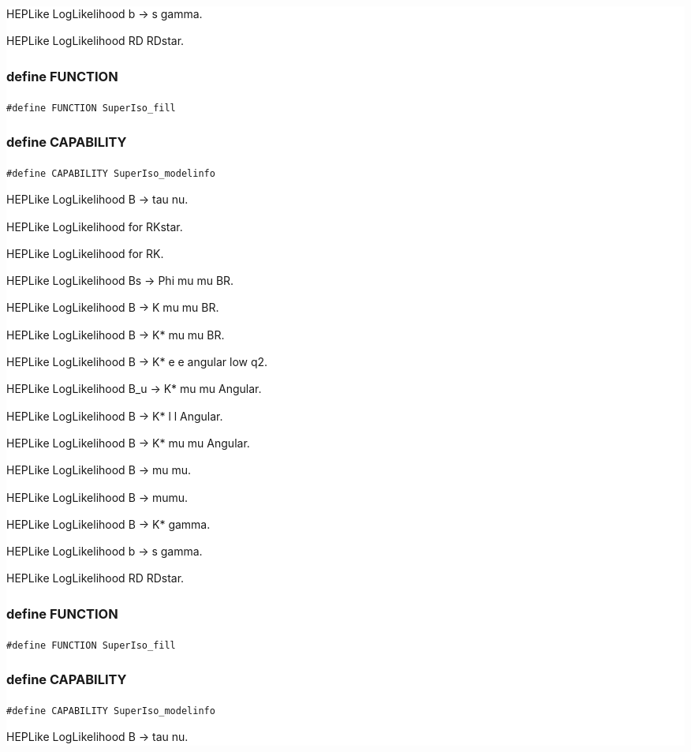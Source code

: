 HEPLike LogLikelihood b -> s gamma.

HEPLike LogLikelihood RD RDstar. 


### define FUNCTION

```
#define FUNCTION SuperIso_fill
```


### define CAPABILITY

```
#define CAPABILITY SuperIso_modelinfo
```

HEPLike LogLikelihood B -> tau nu. 

HEPLike LogLikelihood for RKstar.

HEPLike LogLikelihood for RK.

HEPLike LogLikelihood Bs -> Phi mu mu BR.

HEPLike LogLikelihood B -> K mu mu BR.

HEPLike LogLikelihood B -> K* mu mu BR.

HEPLike LogLikelihood B -> K* e e angular low q2.

HEPLike LogLikelihood B_u -> K* mu mu Angular.

HEPLike LogLikelihood B -> K* l l Angular.

HEPLike LogLikelihood B -> K* mu mu Angular.

HEPLike LogLikelihood B -> mu mu.

HEPLike LogLikelihood B -> mumu.

HEPLike LogLikelihood B -> K* gamma.

HEPLike LogLikelihood b -> s gamma.

HEPLike LogLikelihood RD RDstar. 


### define FUNCTION

```
#define FUNCTION SuperIso_fill
```


### define CAPABILITY

```
#define CAPABILITY SuperIso_modelinfo
```

HEPLike LogLikelihood B -> tau nu. 
